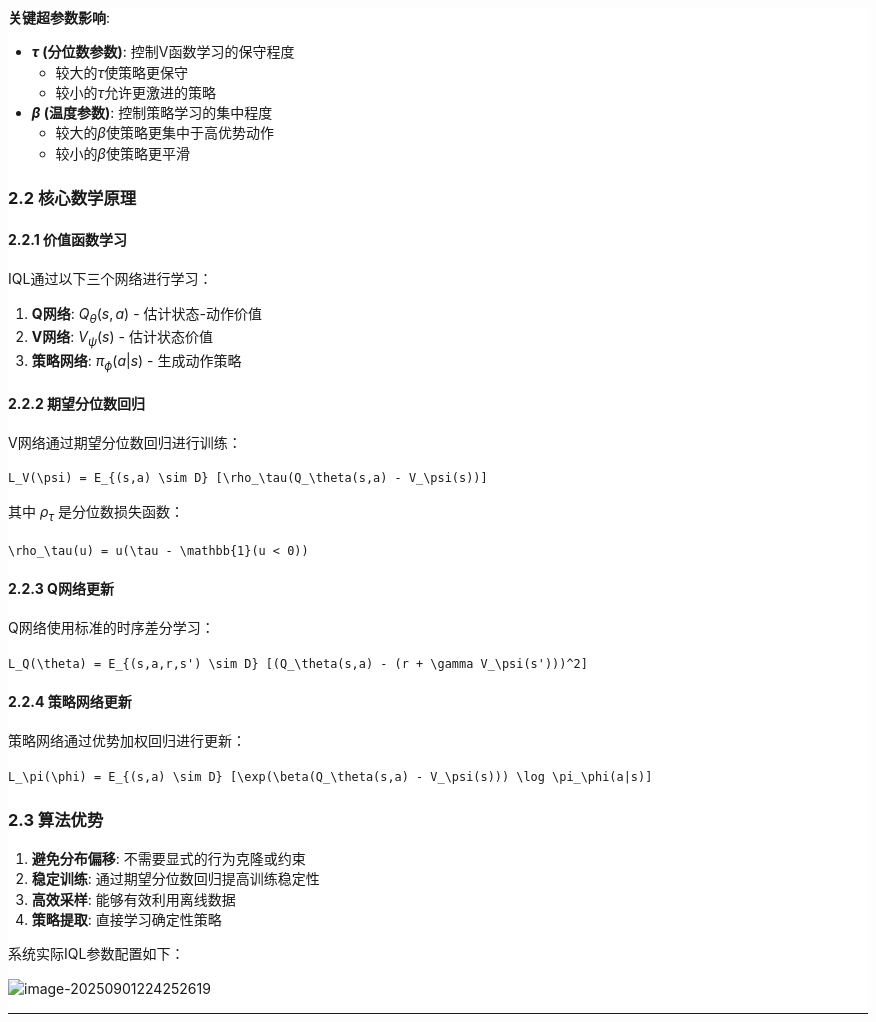 **关键超参数影响**:
- **$\tau$ (分位数参数)**: 控制V函数学习的保守程度
  - 较大的$\tau$使策略更保守
  - 较小的$\tau$允许更激进的策略
- **$\beta$ (温度参数)**: 控制策略学习的集中程度
  - 较大的$\beta$使策略更集中于高优势动作
  - 较小的$\beta$使策略更平滑

### 2.2 核心数学原理

#### 2.2.1 价值函数学习

IQL通过以下三个网络进行学习：

1. **Q网络**: $Q_\theta(s,a)$ - 估计状态-动作价值
2. **V网络**: $V_\psi(s)$ - 估计状态价值
3. **策略网络**: $\pi_\phi(a|s)$ - 生成动作策略

#### 2.2.2 期望分位数回归

V网络通过期望分位数回归进行训练：

```
L_V(\psi) = E_{(s,a) \sim D} [\rho_\tau(Q_\theta(s,a) - V_\psi(s))]
```

其中 $\rho_\tau$ 是分位数损失函数：

```
\rho_\tau(u) = u(\tau - \mathbb{1}(u < 0))
```

#### 2.2.3 Q网络更新

Q网络使用标准的时序差分学习：

```
L_Q(\theta) = E_{(s,a,r,s') \sim D} [(Q_\theta(s,a) - (r + \gamma V_\psi(s')))^2]
```

#### 2.2.4 策略网络更新

策略网络通过优势加权回归进行更新：

```
L_\pi(\phi) = E_{(s,a) \sim D} [\exp(\beta(Q_\theta(s,a) - V_\psi(s))) \log \pi_\phi(a|s)]
```

### 2.3 算法优势

1. **避免分布偏移**: 不需要显式的行为克隆或约束
2. **稳定训练**: 通过期望分位数回归提高训练稳定性
3. **高效采样**: 能够有效利用离线数据
4. **策略提取**: 直接学习确定性策略

系统实际IQL参数配置如下：

![image-20250901224252619](C:\Users\15464\AppData\Roaming\Typora\typora-user-images\image-20250901224252619.png)

---